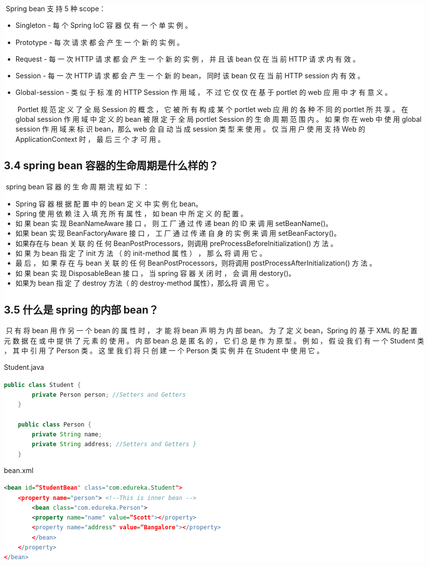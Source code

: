 ​	Spring bean 支 持 5 种 scope： 

* Singleton - 每 个 Spring IoC 容 器 仅 有 一 个 单 实 例 。 

* Prototype - 每 次 请 求 都 会 产 生 一 个 新 的 实 例 。 

* Request - 每 一 次 HTTP 请 求 都 会 产 生 一 个 新 的 实 例 ， 并 且 该 bean 仅 在 当 前 HTTP 请 求 内 有 效 。 

* Session - 每 一 次 HTTP 请 求 都 会 产 生 一 个 新 的 bean， 同时 该 bean 仅 在 当 前 HTTP session 内 有 效 。 

* Global-session - 类 似 于 标 准 的 HTTP Session 作 用 域 ， 不 过 它 仅 仅 在 基 于 portlet 的 web 应 用 中 才 有 意 义 。 

  ​	Portlet 规 范 定 义 了 全 局 Session 的 概 念 ， 它 被 所 有 构 成 某 个 portlet web 应 用 的 各 种 不 同 的 portlet 所 共 享 。 在 global session 作 用 域 中 定 义 的 bean 被 限 定 于 全 局 portlet Session 的 生 命 周 期 范 围 内 。 如 果 你 在 web 中 使 用 global session 作 用 域 来 标 识 bean，那么 web 会 自 动 当 成 session 类 型 来 使 用 。 仅 当 用 户 使 用 支 持 Web 的 ApplicationContext 时 ， 最 后 三 个 才 可 用 。

   

## 3.4 spring bean 容器的生命周期是什么样的？

​	spring bean 容 器 的 生 命 周 期 流 程 如 下 ： 

* Spring 容 器 根 据 配 置 中 的 bean 定 义 中 实 例 化 bean。
* Spring 使 用 依 赖 注 入 填 充 所 有 属 性 ， 如 bean 中 所 定 义 的 配 置 。 
* 如 果 bean 实 现 BeanNameAware 接 口 ， 则 工 厂 通 过 传 递 bean 的 ID 来 调 用 setBeanName()。
* 如果 bean 实 现 BeanFactoryAware 接 口 ， 工 厂 通 过 传 递 自 身 的 实 例 来 调 用 setBeanFactory()。
* 如果存在与 bean 关 联 的 任 何 BeanPostProcessors，则调用 preProcessBeforeInitialization() 方 法 。
*  如 果 为 bean 指 定 了 init 方 法 （ <bean> 的 init-method 属 性 ） ， 那 么 将 调 用 它 。
* 最 后 ， 如 果 存 在 与 bean 关 联 的 任 何 BeanPostProcessors，则将调用 postProcessAfterInitialization() 方 法 。 
*  如 果 bean 实 现 DisposableBean 接 口 ， 当 spring 容 器 关 闭 时 ， 会 调 用 destory()。
* 如果为 bean 指 定 了 destroy 方法（ <bean> 的 destroy-method 属性），那么将 调 用 它 。 

## 3.5 什么是 spring 的内部 bean？ 

​	只 有 将 bean 用 作 另 一 个 bean 的 属 性 时 ， 才 能 将 bean 声 明 为 内 部 bean。 为 了 定 义 bean，Spring 的 基 于 XML 的 配 置 元 数 据 在 <property> 或 <constructor-arg> 中 提 供 了 <bean> 元 素 的 使 用 。 内 部 bean 总 是 匿 名 的 ， 它 们 总 是 作 为 原 型 。 例 如 ， 假 设 我 们 有 一 个 Student 类 ， 其 中 引 用 了 Person 类 。 这 里 我 们 将 只 创 建 一 个 Person 类 实 例 并 在 Student 中 使 用 它 。 

Student.java

```java
public class Student {
        private Person person; //Setters and Getters
    }

    public class Person {
        private String name;
        private String address; //Setters and Getters }
    }
```

bean.xml

```xml
<bean id=“StudentBean" class="com.edureka.Student">
    <property name="person"> <!--This is inner bean -->
        <bean class="com.edureka.Person">
        <property name="name" value=“Scott"></property>
    	<property name="address" value=“Bangalore"></property> 
     	</bean> 
    </property> 
</bean>
```
